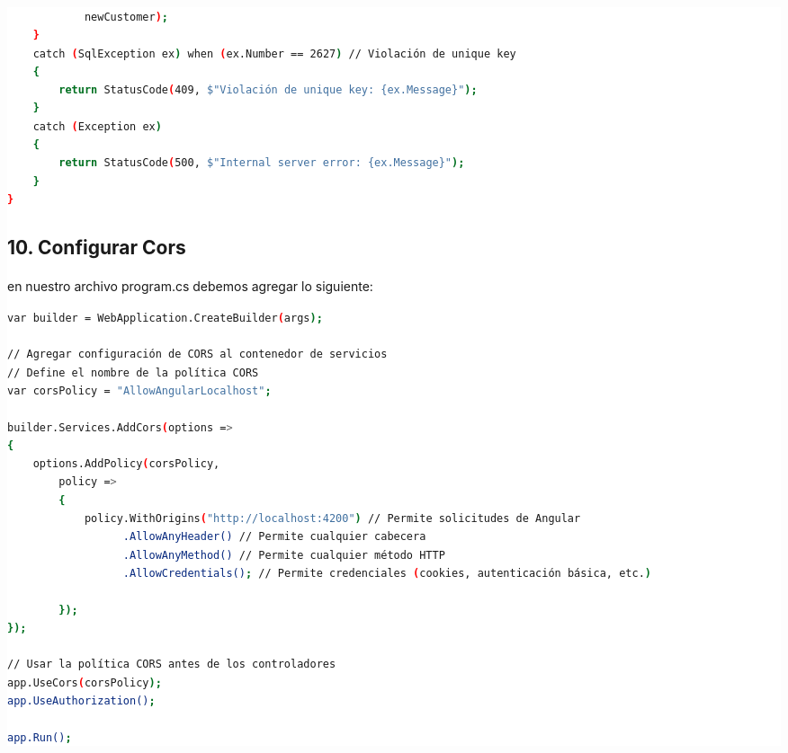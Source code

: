 ```bash
            newCustomer);
    }
    catch (SqlException ex) when (ex.Number == 2627) // Violación de unique key
    {
        return StatusCode(409, $"Violación de unique key: {ex.Message}");
    }
    catch (Exception ex)
    {
        return StatusCode(500, $"Internal server error: {ex.Message}");
    }
}
```

## 10. Configurar Cors

en nuestro archivo program.cs debemos agregar lo siguiente:

```bash
var builder = WebApplication.CreateBuilder(args);

// Agregar configuración de CORS al contenedor de servicios
// Define el nombre de la política CORS
var corsPolicy = "AllowAngularLocalhost";

builder.Services.AddCors(options =>
{
    options.AddPolicy(corsPolicy,
        policy =>
        {
            policy.WithOrigins("http://localhost:4200") // Permite solicitudes de Angular
                  .AllowAnyHeader() // Permite cualquier cabecera
                  .AllowAnyMethod() // Permite cualquier método HTTP
                  .AllowCredentials(); // Permite credenciales (cookies, autenticación básica, etc.)
                  
        });
});

// Usar la política CORS antes de los controladores
app.UseCors(corsPolicy);
app.UseAuthorization();

app.Run();
```
